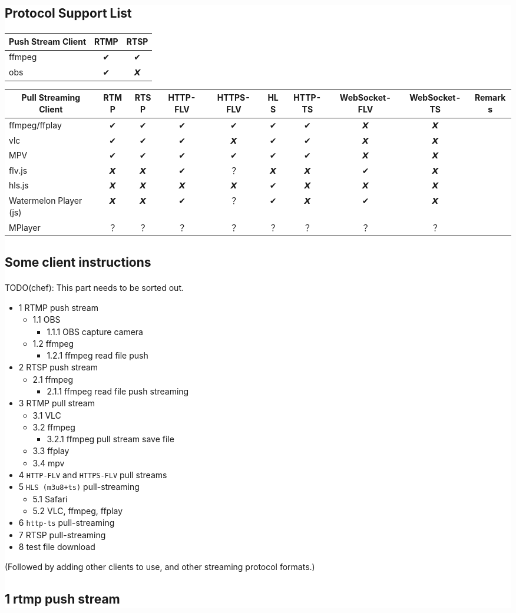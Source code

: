 ## Protocol Support List

| Push Stream Client | RTMP | RTSP |
|--------------------|:----:|:----:|
| ffmpeg             |  ✔   |  ✔   |
| obs                |  ✔   |  𝙓   |

| Pull Streaming Client  | RTMP | RTSP | HTTP-FLV | HTTPS-FLV | HLS | HTTP-TS | WebSocket-FLV | WebSocket-TS | Remarks |
|------------------------|:----:|:----:|:--------:|:---------:|:---:|:-------:|:-------------:|:------------:|---------|
| ffmpeg/ffplay          |  ✔   |  ✔   |    ✔     |     ✔     |  ✔  |    ✔    |       𝙓       |       𝙓      |         |
| vlc                    |  ✔   |  ✔   |    ✔     |     𝙓     |  ✔  |    ✔    |       𝙓       |       𝙓      |         |
| MPV                    |  ✔   |  ✔   |    ✔     |     ✔     |  ✔  |    ✔    |       𝙓       |       𝙓      |         |
| flv.js                 |  𝙓   |  𝙓   |    ✔     |     ？     |  𝙓  |    𝙓    |       ✔       |       𝙓      |         |
| hls.js                 |  𝙓   |  𝙓   |    𝙓     |     𝙓     |  ✔  |    𝙓    |       𝙓       |       𝙓      |         |
| Watermelon Player (js) |  𝙓   |  𝙓   |    ✔     |     ？     |  ✔  |    𝙓    |       ✔       |       𝙓      |         |
| MPlayer                |  ？   |  ？   |    ？     |     ？     |  ？  |    ？    |       ？       |       ？      |         |

## Some client instructions

TODO(chef): This part needs to be sorted out.

* 1 RTMP push stream
  * 1.1 OBS
    * 1.1.1 OBS capture camera
  * 1.2 ffmpeg
    * 1.2.1 ffmpeg read file push
* 2 RTSP push stream
  * 2.1 ffmpeg
    * 2.1.1 ffmpeg read file push streaming
* 3 RTMP pull stream
  * 3.1 VLC
  * 3.2 ffmpeg
    * 3.2.1 ffmpeg pull stream save file
  * 3.3 ffplay
  * 3.4 mpv
* 4 `HTTP-FLV` and `HTTPS-FLV` pull streams
* 5 `HLS (m3u8+ts)` pull-streaming
  * 5.1 Safari
  * 5.2 VLC, ffmpeg, ffplay
* 6 `http-ts` pull-streaming
* 7 RTSP pull-streaming
* 8 test file download

(Followed by adding other clients to use, and other streaming protocol formats.)

## 1 rtmp push stream
